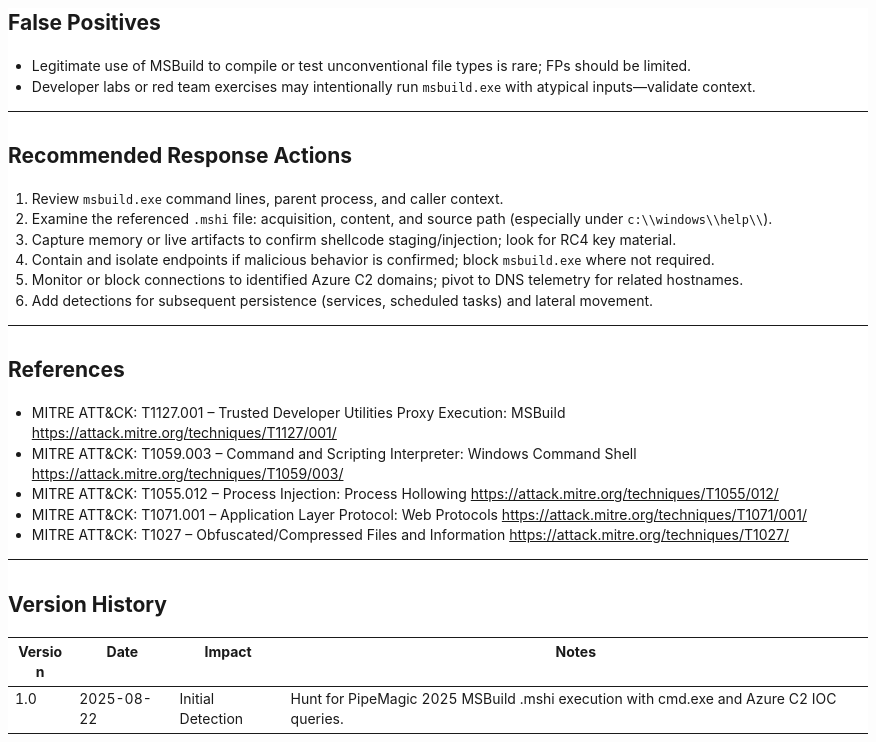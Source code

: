 
## False Positives
- Legitimate use of MSBuild to compile or test unconventional file types is rare; FPs should be limited.
- Developer labs or red team exercises may intentionally run `msbuild.exe` with atypical inputs—validate context.

---

## Recommended Response Actions
1. Review `msbuild.exe` command lines, parent process, and caller context.
2. Examine the referenced `.mshi` file: acquisition, content, and source path (especially under `c:\\windows\\help\\`).
3. Capture memory or live artifacts to confirm shellcode staging/injection; look for RC4 key material.
4. Contain and isolate endpoints if malicious behavior is confirmed; block `msbuild.exe` where not required.
5. Monitor or block connections to identified Azure C2 domains; pivot to DNS telemetry for related hostnames.
6. Add detections for subsequent persistence (services, scheduled tasks) and lateral movement.

---

## References
- MITRE ATT&CK: T1127.001 – Trusted Developer Utilities Proxy Execution: MSBuild https://attack.mitre.org/techniques/T1127/001/
- MITRE ATT&CK: T1059.003 – Command and Scripting Interpreter: Windows Command Shell https://attack.mitre.org/techniques/T1059/003/
- MITRE ATT&CK: T1055.012 – Process Injection: Process Hollowing https://attack.mitre.org/techniques/T1055/012/
- MITRE ATT&CK: T1071.001 – Application Layer Protocol: Web Protocols https://attack.mitre.org/techniques/T1071/001/
- MITRE ATT&CK: T1027 – Obfuscated/Compressed Files and Information https://attack.mitre.org/techniques/T1027/

---

## Version History

| Version | Date       | Impact            | Notes                                                                 |
|---------|------------|-------------------|-----------------------------------------------------------------------|
| 1.0     | 2025-08-22 | Initial Detection | Hunt for PipeMagic 2025 MSBuild .mshi execution with cmd.exe and Azure C2 IOC queries. |
